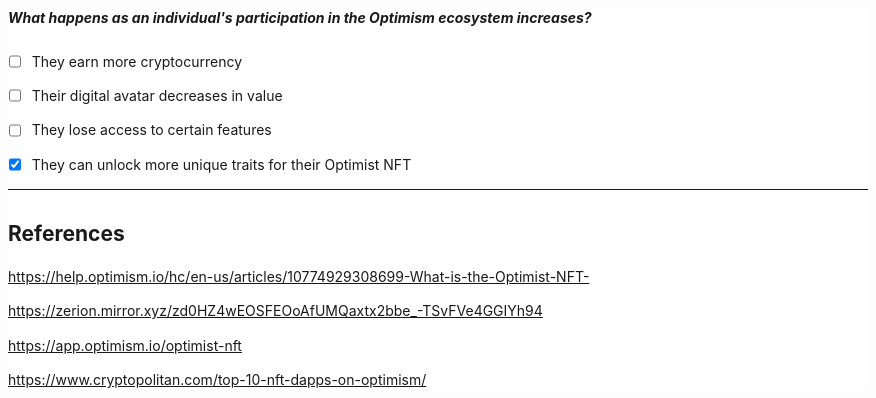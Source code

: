 

##### What happens as an individual's participation in the Optimism ecosystem increases?  
     
- [ ]  They earn more cryptocurrency
- [ ]  Their digital avatar decreases in value
- [ ]  They lose access to certain features
- [x]  They can unlock more unique traits for their Optimist NFT

    


---
## References

https://help.optimism.io/hc/en-us/articles/10774929308699-What-is-the-Optimist-NFT-

https://zerion.mirror.xyz/zd0HZ4wEOSFEOoAfUMQaxtx2bbe_-TSvFVe4GGIYh94

https://app.optimism.io/optimist-nft

https://www.cryptopolitan.com/top-10-nft-dapps-on-optimism/


    

